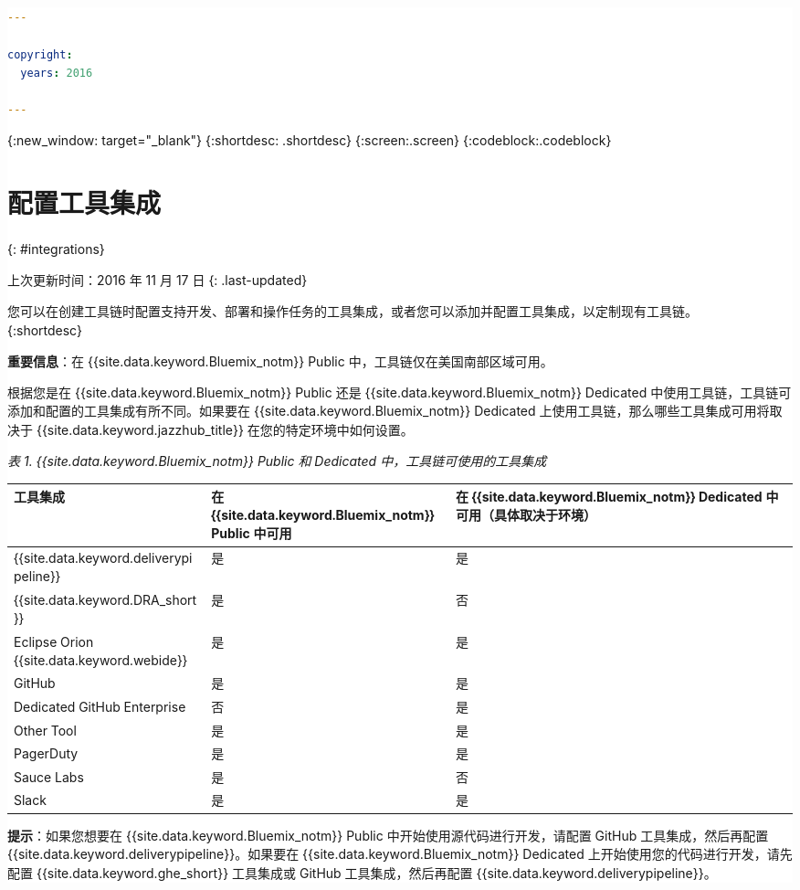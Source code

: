 ```yaml
---

copyright:
  years: 2016

---
```


{:new_window: target="_blank"}
{:shortdesc: .shortdesc}
{:screen:.screen}
{:codeblock:.codeblock}

# 配置工具集成
{: #integrations}

上次更新时间：2016 年 11 月 17 日
{: .last-updated}

您可以在创建工具链时配置支持开发、部署和操作任务的工具集成，或者您可以添加并配置工具集成，以定制现有工具链。  
{:shortdesc}

**重要信息**：在 {{site.data.keyword.Bluemix_notm}} Public 中，工具链仅在美国南部区域可用。

根据您是在 {{site.data.keyword.Bluemix_notm}} Public 还是 {{site.data.keyword.Bluemix_notm}} Dedicated 中使用工具链，工具链可添加和配置的工具集成有所不同。如果要在 {{site.data.keyword.Bluemix_notm}} Dedicated 上使用工具链，那么哪些工具集成可用将取决于 {{site.data.keyword.jazzhub_title}} 在您的特定环境中如何设置。

*表 1. {{site.data.keyword.Bluemix_notm}} Public 和 Dedicated 中，工具链可使用的工具集成*

|工具集成 |在 {{site.data.keyword.Bluemix_notm}} Public 中可用	|在 {{site.data.keyword.Bluemix_notm}} Dedicated 中可用（具体取决于环境）|
|:----------|:------------------------------|:------------------|
|{{site.data.keyword.deliverypipeline}} 		|是	   	|是  		|
|{{site.data.keyword.DRA_short}} 		|是		|否			|
|Eclipse Orion {{site.data.keyword.webide}}		|是		|是			|
|GitHub		|是		|是		|
|Dedicated GitHub Enterprise			|否		|是		|
|Other Tool			|是		|是		|
|PagerDuty			|是		|是		|
|Sauce Labs		|是		|否		|
|Slack			|是		|是		|

**提示**：如果您想要在 {{site.data.keyword.Bluemix_notm}} Public 中开始使用源代码进行开发，请配置 GitHub 工具集成，然后再配置 {{site.data.keyword.deliverypipeline}}。如果要在 {{site.data.keyword.Bluemix_notm}} Dedicated 上开始使用您的代码进行开发，请先配置 {{site.data.keyword.ghe_short}} 工具集成或 GitHub 工具集成，然后再配置 {{site.data.keyword.deliverypipeline}}。 

